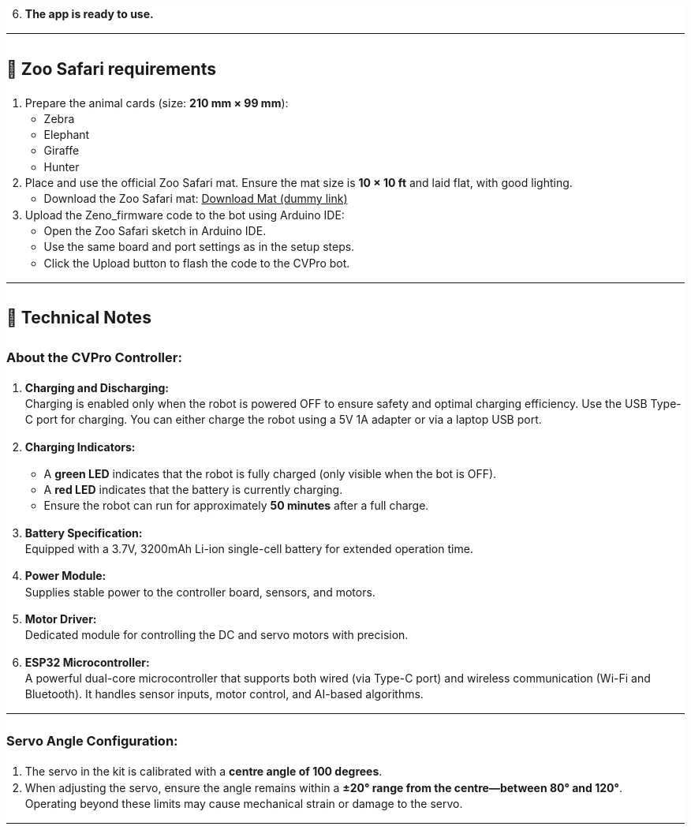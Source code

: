 6. **The app is ready to use.**

---

## 🦁 Zoo Safari requirements

1. Prepare the animal cards (size: **210 mm × 99 mm**):
   - Zebra
   - Elephant
   - Giraffe
   - Hunter
2. Place and use the official Zoo Safari mat. Ensure the mat size is **10 × 10 ft** and laid flat, with good lighting.
   - Download the Zoo Safari mat: [Download Mat (dummy link)](https://example.com/zoo-safari-mat)
3. Upload the Zeno_firmware code to the bot using Arduino IDE:
   - Open the Zoo Safari sketch in Arduino IDE.
   - Use the same board and port settings as in the setup steps.
   - Click the Upload button to flash the code to the CVPro bot.

---

## 🔧 Technical Notes

### About the CVPro Controller:

1. **Charging and Discharging:**  
   Charging is enabled only when the robot is powered OFF to ensure safety and optimal charging efficiency. Use the USB Type-C port for charging. You can either charge the robot using a 5V 1A adapter or via a laptop USB port.

2. **Charging Indicators:**

   - A **green LED** indicates that the robot is fully charged (only visible when the bot is OFF).
   - A **red LED** indicates that the battery is currently charging.
   - Ensure the robot can run for approximately **50 minutes** after a full charge.

3. **Battery Specification:**  
   Equipped with a 3.7V, 3200mAh Li-ion single-cell battery for extended operation time.

4. **Power Module:**  
   Supplies stable power to the controller board, sensors, and motors.

5. **Motor Driver:**  
   Dedicated module for controlling the DC and servo motors with precision.

6. **ESP32 Microcontroller:**  
   A powerful dual-core microcontroller that supports both wired (via Type-C port) and wireless communication (Wi-Fi and Bluetooth). It handles sensor inputs, motor control, and AI-based algorithms.

---

### Servo Angle Configuration:

1. The servo in the kit is calibrated with a **centre angle of 100 degrees**.
2. When adjusting the servo, ensure the angle remains within a **±20° range from the centre—between 80° and 120°**.  
   Operating beyond these limits may cause mechanical strain or damage to the servo.

---